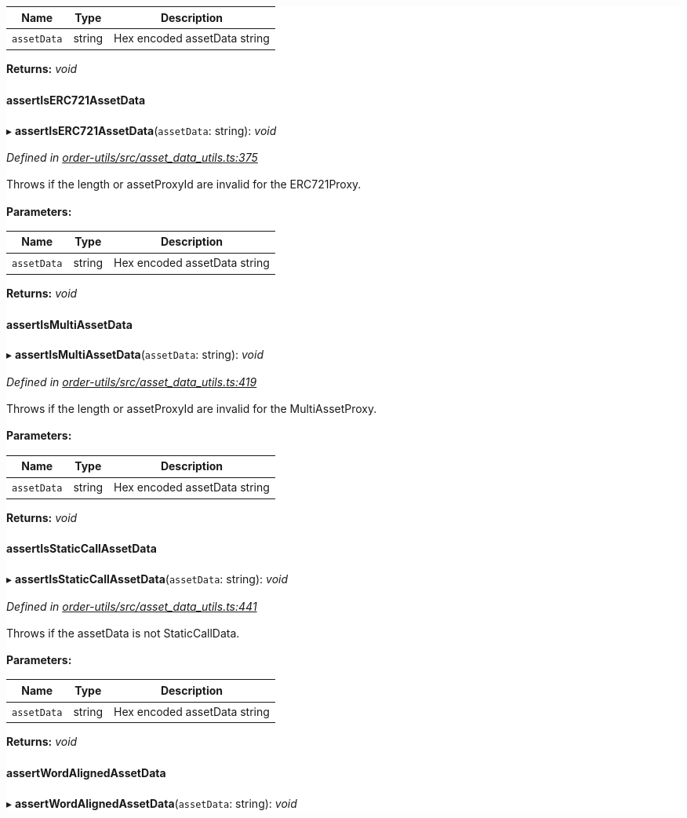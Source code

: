 Name | Type | Description |
------ | ------ | ------ |
`assetData` | string | Hex encoded assetData string  |

**Returns:** *void*

####  assertIsERC721AssetData

▸ **assertIsERC721AssetData**(`assetData`: string): *void*

*Defined in [order-utils/src/asset_data_utils.ts:375](https://github.com/0xProject/0x-monorepo/blob/9fe6c196a/packages/order-utils/src/asset_data_utils.ts#L375)*

Throws if the length or assetProxyId are invalid for the ERC721Proxy.

**Parameters:**

Name | Type | Description |
------ | ------ | ------ |
`assetData` | string | Hex encoded assetData string  |

**Returns:** *void*

####  assertIsMultiAssetData

▸ **assertIsMultiAssetData**(`assetData`: string): *void*

*Defined in [order-utils/src/asset_data_utils.ts:419](https://github.com/0xProject/0x-monorepo/blob/9fe6c196a/packages/order-utils/src/asset_data_utils.ts#L419)*

Throws if the length or assetProxyId are invalid for the MultiAssetProxy.

**Parameters:**

Name | Type | Description |
------ | ------ | ------ |
`assetData` | string | Hex encoded assetData string  |

**Returns:** *void*

####  assertIsStaticCallAssetData

▸ **assertIsStaticCallAssetData**(`assetData`: string): *void*

*Defined in [order-utils/src/asset_data_utils.ts:441](https://github.com/0xProject/0x-monorepo/blob/9fe6c196a/packages/order-utils/src/asset_data_utils.ts#L441)*

Throws if the assetData is not StaticCallData.

**Parameters:**

Name | Type | Description |
------ | ------ | ------ |
`assetData` | string | Hex encoded assetData string  |

**Returns:** *void*

####  assertWordAlignedAssetData

▸ **assertWordAlignedAssetData**(`assetData`: string): *void*
